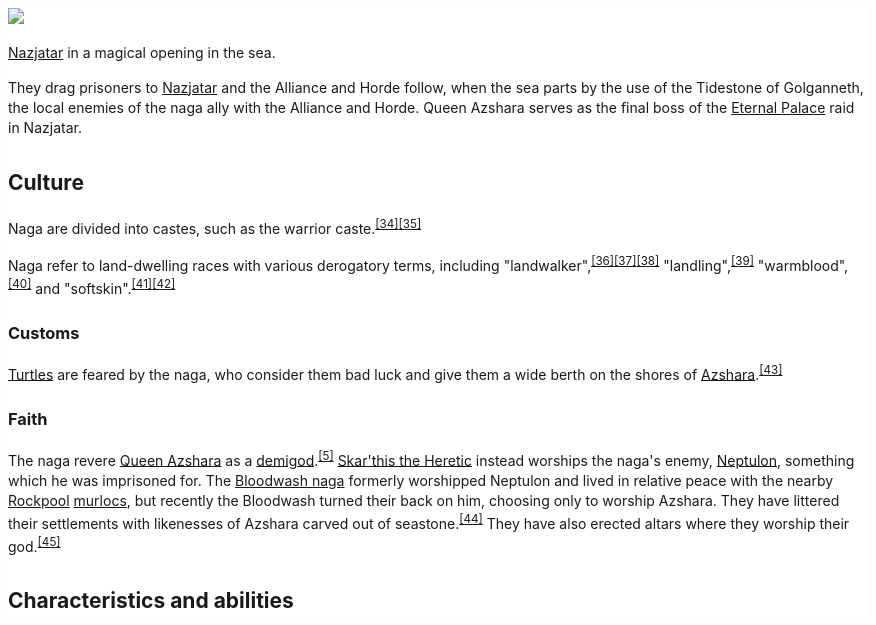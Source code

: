 [![](https://static.wikia.nocookie.net/wowpedia/images/8/85/Nazjatar_BlizzCon_2018_2.jpg/revision/latest/scale-to-width-down/180?cb=20181103002712)](https://static.wikia.nocookie.net/wowpedia/images/8/85/Nazjatar_BlizzCon_2018_2.jpg/revision/latest?cb=20181103002712)

[Nazjatar](https://wowpedia.fandom.com/wiki/Nazjatar "Nazjatar") in a magical opening in the sea.

They drag prisoners to [Nazjatar](https://wowpedia.fandom.com/wiki/Nazjatar "Nazjatar") and the Alliance and Horde follow, when the sea parts by the use of the Tidestone of Golganneth, the local enemies of the naga ally with the Alliance and Horde. Queen Azshara serves as the final boss of the [Eternal Palace](https://wowpedia.fandom.com/wiki/Eternal_Palace "Eternal Palace") raid in Nazjatar.

## Culture

Naga are divided into castes, such as the warrior caste.<sup id="cite_ref-34"><a href="https://wowpedia.fandom.com/wiki/Naga#cite_note-34">[34]</a></sup><sup id="cite_ref-35"><a href="https://wowpedia.fandom.com/wiki/Naga#cite_note-35">[35]</a></sup>

Naga refer to land-dwelling races with various derogatory terms, including "landwalker",<sup id="cite_ref-36"><a href="https://wowpedia.fandom.com/wiki/Naga#cite_note-36">[36]</a></sup><sup id="cite_ref-37"><a href="https://wowpedia.fandom.com/wiki/Naga#cite_note-37">[37]</a></sup><sup id="cite_ref-38"><a href="https://wowpedia.fandom.com/wiki/Naga#cite_note-38">[38]</a></sup> "landling",<sup id="cite_ref-39"><a href="https://wowpedia.fandom.com/wiki/Naga#cite_note-39">[39]</a></sup> "warmblood",<sup id="cite_ref-40"><a href="https://wowpedia.fandom.com/wiki/Naga#cite_note-40">[40]</a></sup> and "softskin".<sup id="cite_ref-41"><a href="https://wowpedia.fandom.com/wiki/Naga#cite_note-41">[41]</a></sup><sup id="cite_ref-42"><a href="https://wowpedia.fandom.com/wiki/Naga#cite_note-42">[42]</a></sup>

### Customs

[Turtles](https://wowpedia.fandom.com/wiki/Turtle "Turtle") are feared by the naga, who consider them bad luck and give them a wide berth on the shores of [Azshara](https://wowpedia.fandom.com/wiki/Azshara "Azshara").<sup id="cite_ref-43"><a href="https://wowpedia.fandom.com/wiki/Naga#cite_note-43">[43]</a></sup>

### Faith

The naga revere [Queen Azshara](https://wowpedia.fandom.com/wiki/Queen_Azshara "Queen Azshara") as a [demigod](https://wowpedia.fandom.com/wiki/Demigod "Demigod").<sup id="cite_ref-Encyclopedia_5-2"><a href="https://wowpedia.fandom.com/wiki/Naga#cite_note-Encyclopedia-5">[5]</a></sup> [Skar'this the Heretic](https://wowpedia.fandom.com/wiki/Skar%27this_the_Heretic "Skar'this the Heretic") instead worships the naga's enemy, [Neptulon](https://wowpedia.fandom.com/wiki/Neptulon "Neptulon"), something which he was imprisoned for. The [Bloodwash naga](https://wowpedia.fandom.com/wiki/Bloodwash_naga "Bloodwash naga") formerly worshipped Neptulon and lived in relative peace with the nearby [Rockpool](https://wowpedia.fandom.com/wiki/Rockpool_tribe "Rockpool tribe") [murlocs](https://wowpedia.fandom.com/wiki/Murloc "Murloc"), but recently the Bloodwash turned their back on him, choosing only to worship Azshara. They have littered their settlements with likenesses of Azshara carved out of seastone.<sup id="cite_ref-44"><a href="https://wowpedia.fandom.com/wiki/Naga#cite_note-44">[44]</a></sup> They have also erected altars where they worship their god.<sup id="cite_ref-45"><a href="https://wowpedia.fandom.com/wiki/Naga#cite_note-45">[45]</a></sup>

## Characteristics and abilities
